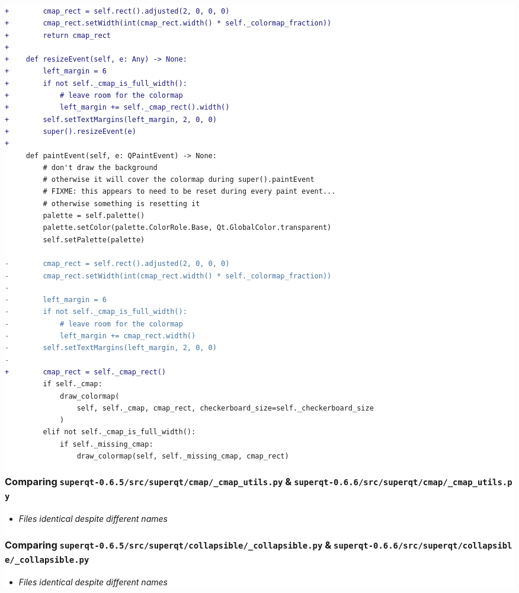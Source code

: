 ```diff
+        cmap_rect = self.rect().adjusted(2, 0, 0, 0)
+        cmap_rect.setWidth(int(cmap_rect.width() * self._colormap_fraction))
+        return cmap_rect
+
+    def resizeEvent(self, e: Any) -> None:
+        left_margin = 6
+        if not self._cmap_is_full_width():
+            # leave room for the colormap
+            left_margin += self._cmap_rect().width()
+        self.setTextMargins(left_margin, 2, 0, 0)
+        super().resizeEvent(e)
+
     def paintEvent(self, e: QPaintEvent) -> None:
         # don't draw the background
         # otherwise it will cover the colormap during super().paintEvent
         # FIXME: this appears to need to be reset during every paint event...
         # otherwise something is resetting it
         palette = self.palette()
         palette.setColor(palette.ColorRole.Base, Qt.GlobalColor.transparent)
         self.setPalette(palette)
 
-        cmap_rect = self.rect().adjusted(2, 0, 0, 0)
-        cmap_rect.setWidth(int(cmap_rect.width() * self._colormap_fraction))
-
-        left_margin = 6
-        if not self._cmap_is_full_width():
-            # leave room for the colormap
-            left_margin += cmap_rect.width()
-        self.setTextMargins(left_margin, 2, 0, 0)
-
+        cmap_rect = self._cmap_rect()
         if self._cmap:
             draw_colormap(
                 self, self._cmap, cmap_rect, checkerboard_size=self._checkerboard_size
             )
         elif not self._cmap_is_full_width():
             if self._missing_cmap:
                 draw_colormap(self, self._missing_cmap, cmap_rect)
```

### Comparing `superqt-0.6.5/src/superqt/cmap/_cmap_utils.py` & `superqt-0.6.6/src/superqt/cmap/_cmap_utils.py`

 * *Files identical despite different names*

### Comparing `superqt-0.6.5/src/superqt/collapsible/_collapsible.py` & `superqt-0.6.6/src/superqt/collapsible/_collapsible.py`

 * *Files identical despite different names*
